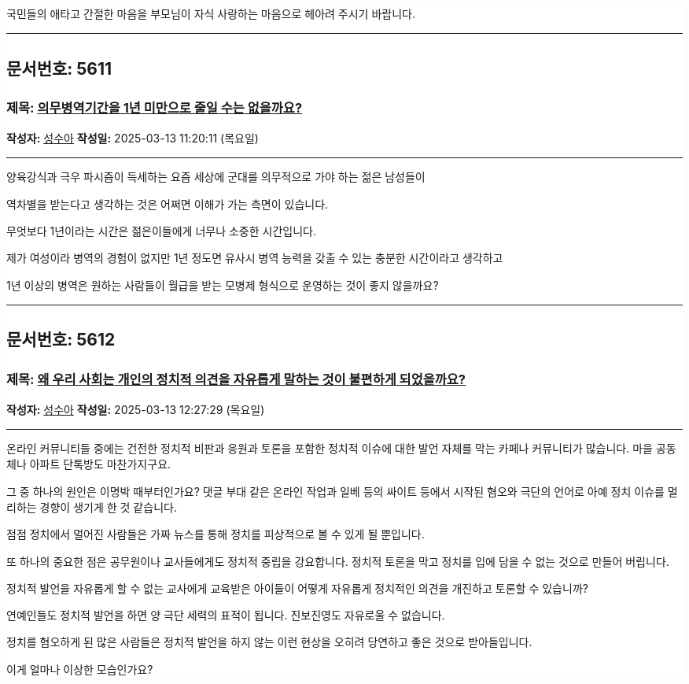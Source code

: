 국민들의 애타고 간절한 마음을 부모님이 자식 사랑하는 마음으로 헤아려 주시기 바랍니다.

---





## 문서번호: 5611

### 제목: [의무병역기간을 1년 미만으로 줄일 수는 없을까요?](https://q4all.kr/redirect/detail/3092df7a-34f2-4171-acde-4429f56898f4)

**작성자:** [성수아](https://q4all.kr/user/profile/8526)
**작성일:** 2025-03-13 11:20:11 (목요일)

---

양육강식과 극우 파시즘이 득세하는 요즘 세상에 군대를 의무적으로 가야 하는 젊은 남성들이

역차별을 받는다고 생각하는 것은 어쩌면 이해가 가는 측면이 있습니다.

무엇보다 1년이라는 시간은 젊은이들에게 너무나 소중한 시간입니다.

제가 여성이라 병역의 경험이 없지만 1년 정도면 유사시 병역 능력을 갖출 수 있는 충분한 시간이라고 생각하고

1년 이상의 병역은 원하는 사람들이 월급을 받는 모병제 형식으로 운영하는 것이 좋지 않을까요?

---





## 문서번호: 5612

### 제목: [왜 우리 사회는 개인의 정치적 의견을 자유롭게 말하는 것이 불편하게 되었을까요?](https://q4all.kr/redirect/detail/33f2de3c-9361-43ae-a55c-8874b5039b1c)

**작성자:** [성수아](https://q4all.kr/user/profile/8526)
**작성일:** 2025-03-13 12:27:29 (목요일)

---

온라인 커뮤니티들 중에는 건전한 정치적 비판과 응원과 토론을 포함한 정치적 이슈에 대한 발언 자체를 막는 카페나 커뮤니티가 많습니다. 마을 공동체나 아파트 단톡방도 마찬가지구요.

그 중 하나의 원인은 이명박 때부터인가요? 댓글 부대 같은 온라인 작업과 일베 등의 싸이트 등에서 시작된 혐오와 극단의 언어로 아예 정치 이슈를 멀리하는 경향이 생기게 한 것 같습니다.

점점 정치에서 멀어진 사람들은 가짜 뉴스를 통해 정치를 피상적으로 볼 수 있게 될 뿐입니다.

또 하나의 중요한 점은 공무원이나 교사들에게도 정치적 중립을 강요합니다. 정치적 토론을 막고 정치를 입에 담을 수 없는 것으로 만들어 버립니다.

정치적 발언을 자유롭게 할 수 없는 교사에게 교육받은 아이들이 어떻게 자유롭게 정치적인 의견을 개진하고 토론할 수 있습니까?

연예인들도 정치적 발언을 하면 양 극단 세력의 표적이 됩니다. 진보진영도 자유로울 수 없습니다.

정치를 혐오하게 된 많은 사람들은 정치적 발언을 하지 않는 이런 현상을 오히려 당연하고 좋은 것으로 받아들입니다.

이게 얼마나 이상한 모습인가요?

